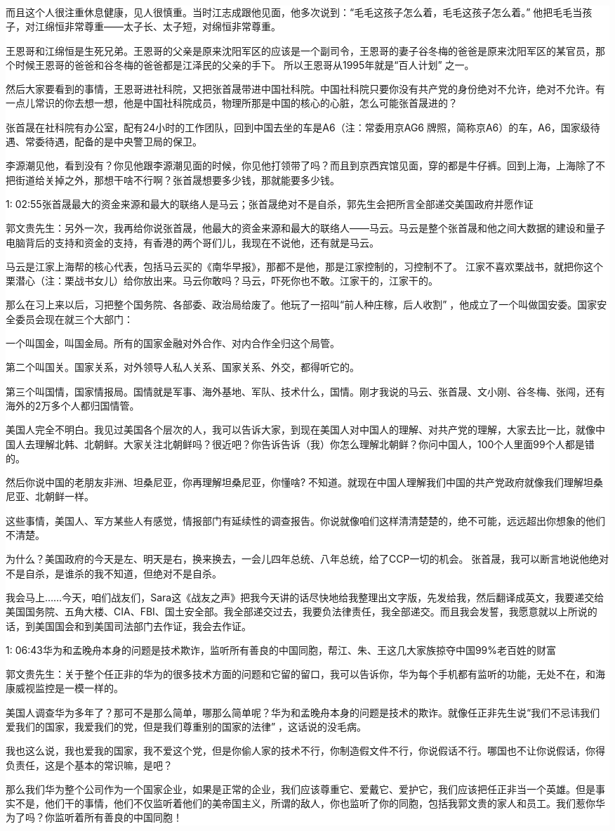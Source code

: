 
而且这个人很注重休息健康，见人很慎重。当时江志成跟他见面，他多次说到：“毛毛这孩子怎么着，毛毛这孩子怎么着。” 他把毛毛当孩子，对江绵恒非常尊重——太子长、太子短，对绵恒非常尊重。 


王恩哥和江绵恒是生死兄弟。王恩哥的父亲是原来沈阳军区的应该是一个副司令，王恩哥的妻子谷冬梅的爸爸是原来沈阳军区的某官员，那个时候王恩哥的爸爸和谷冬梅的爸爸都是江泽民的父亲的手下。 所以王恩哥从1995年就是“百人计划” 之一。


然后大家要看到的事情，王恩哥进社科院，又把张首晟带进中国社科院。中国社科院只要你没有共产党的身份绝对不允许，绝对不允许。有一点儿常识的你去想一想，他是中国社科院成员，物理所那是中国的核心的心脏，怎么可能张首晟进的？ 


张首晟在社科院有办公室，配有24小时的工作团队，回到中国去坐的车是A6（注：常委用京AG6 牌照，简称京A6）的车，A6，国家级待遇、常委待遇，配备的是中央警卫局的保卫。


李源潮见他，看到没有？你见他跟李源潮见面的时候，你见他打领带了吗？而且到京西宾馆见面，穿的都是牛仔裤。回到上海，上海除了不把街道给关掉之外，那想干啥不行啊？张首晟想要多少钱，那就能要多少钱。 


1: 02:55张首晟最大的资金来源和最大的联络人是马云；张首晟绝对不是自杀，郭先生会把所言全部递交美国政府并愿作证

郭文贵先生：另外一次，我再给你说张首晟，他最大的资金来源和最大的联络人——马云。马云是整个张首晟和他之间大数据的建设和量子电脑背后的支持和资金的支持，有香港的两个哥们儿，我现在不说他，还有就是马云。


马云是江家上海帮的核心代表，包括马云买的《南华早报》，那都不是他，那是江家控制的，习控制不了。 江家不喜欢栗战书，就把你这个栗潜心（注：栗战书女儿）给你放出来。马云你敢吗？马云，吓死你也不敢。江家干的，江家干的。


那么在习上来以后，习把整个国务院、各部委、政治局给废了。他玩了一招叫“前人种庄稼，后人收割” ，他成立了一个叫做国安委。国家安全委员会现在就三个大部门：


 一个叫国金，叫国金局。所有的国家金融对外合作、对内合作全归这个局管。 


 第二个叫国关。国家关系，对外领导人私人关系、国家关系、外交，都得听它的。 


 第三个叫国情，国家情报局。国情就是军事、海外基地、军队、技术什么，国情。刚才我说的马云、张首晟、文小刚、谷冬梅、张闯，还有海外的2万多个人都归国情管。 


美国人完全不明白。我见过美国各个层次的人，我可以告诉大家，到现在美国人对中国人的理解、对共产党的理解，大家去比一比，就像中国人去理解北韩、北朝鲜。大家关注北朝鲜吗？很近吧？你告诉告诉（我）你怎么理解北朝鲜？你问中国人，100个人里面99个人都是错的。


然后你说中国的老朋友非洲、坦桑尼亚，你再理解坦桑尼亚，你懂啥? 不知道。就现在中国人理解我们中国的共产党政府就像我们理解坦桑尼亚、北朝鲜一样。 


这些事情，美国人、军方某些人有感觉，情报部门有延续性的调查报告。你说就像咱们这样清清楚楚的，绝不可能，远远超出你想象的他们不清楚。


为什么？美国政府的今天是左、明天是右，换来换去，一会儿四年总统、八年总统，给了CCP一切的机会。 张首晟，我可以断言地说他绝对不是自杀，是谁杀的我不知道，但绝对不是自杀。 


我会马上……今天，咱们战友们，Sara这《战友之声》把我今天讲的话尽快地给我整理出文字版，先发给我，然后翻译成英文，我要递交给美国国务院、五角大楼、CIA、FBI、国土安全部。我全部递交过去，我要负法律责任，我全部递交。而且我会发誓，我愿意就以上所说的话，到美国国会和到美国司法部门去作证，我会去作证。


1: 06:43华为和孟晚舟本身的问题是技术欺诈，监听所有善良的中国同胞，帮江、朱、王这几大家族掠夺中国99%老百姓的财富

郭文贵先生：关于整个任正非的华为的很多技术方面的问题和它留的留口，我可以告诉你，华为每个手机都有监听的功能，无处不在，和海康威视监控是一模一样的。 


美国人调查华为多年了？那可不是那么简单，哪那么简单呢？华为和孟晚舟本身的问题是技术的欺诈。就像任正非先生说“我们不忌讳我们爱我们的国家，我爱我们的党，但是我们尊重别的国家的法律” ，这话说的没毛病。


我也这么说，我也爱我的国家，我不爱这个党，但是你偷人家的技术不行，你制造假文件不行，你说假话不行。哪国也不让你说假话，你得负责任，这是个基本的常识嘛，是吧？ 


那么我们华为整个公司作为一个国家企业，如果是正常的企业，我们应该尊重它、爱戴它、爱护它，我们应该把任正非当一个英雄。但是事实不是，他们干的事情，他们不仅监听着他们的美帝国主义，所谓的敌人，你也监听了你的同胞，包括我郭文贵的家人和员工。我们惹你华为了吗？你监听着所有善良的中国同胞！ 
